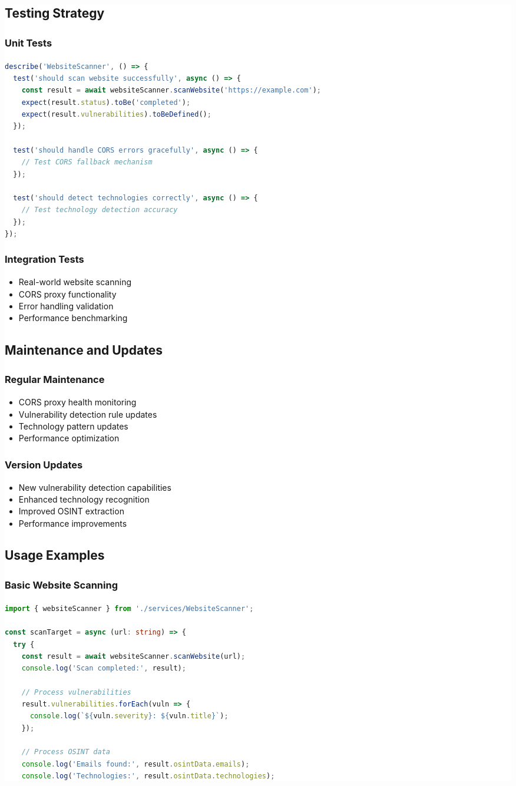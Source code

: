 ## Testing Strategy

### Unit Tests
```typescript
describe('WebsiteScanner', () => {
  test('should scan website successfully', async () => {
    const result = await websiteScanner.scanWebsite('https://example.com');
    expect(result.status).toBe('completed');
    expect(result.vulnerabilities).toBeDefined();
  });
  
  test('should handle CORS errors gracefully', async () => {
    // Test CORS fallback mechanism
  });
  
  test('should detect technologies correctly', async () => {
    // Test technology detection accuracy
  });
});
```

### Integration Tests
- Real-world website scanning
- CORS proxy functionality
- Error handling validation
- Performance benchmarking

## Maintenance and Updates

### Regular Maintenance
- CORS proxy health monitoring
- Vulnerability detection rule updates
- Technology pattern updates
- Performance optimization

### Version Updates
- New vulnerability detection capabilities
- Enhanced technology recognition
- Improved OSINT extraction
- Performance improvements

## Usage Examples

### Basic Website Scanning
```typescript
import { websiteScanner } from './services/WebsiteScanner';

const scanTarget = async (url: string) => {
  try {
    const result = await websiteScanner.scanWebsite(url);
    console.log('Scan completed:', result);
    
    // Process vulnerabilities
    result.vulnerabilities.forEach(vuln => {
      console.log(`${vuln.severity}: ${vuln.title}`);
    });
    
    // Process OSINT data
    console.log('Emails found:', result.osintData.emails);
    console.log('Technologies:', result.osintData.technologies);
```